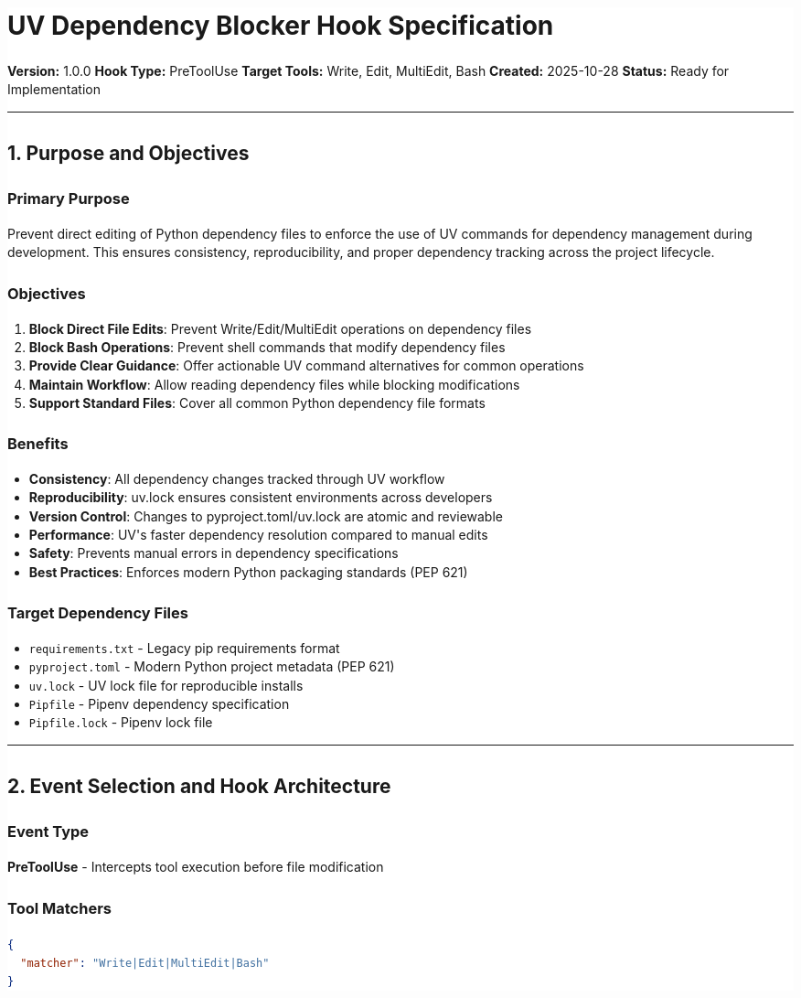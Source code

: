 # UV Dependency Blocker Hook Specification

**Version:** 1.0.0
**Hook Type:** PreToolUse
**Target Tools:** Write, Edit, MultiEdit, Bash
**Created:** 2025-10-28
**Status:** Ready for Implementation

---

## 1. Purpose and Objectives

### Primary Purpose
Prevent direct editing of Python dependency files to enforce the use of UV commands for dependency management during development. This ensures consistency, reproducibility, and proper dependency tracking across the project lifecycle.

### Objectives
1. **Block Direct File Edits**: Prevent Write/Edit/MultiEdit operations on dependency files
2. **Block Bash Operations**: Prevent shell commands that modify dependency files
3. **Provide Clear Guidance**: Offer actionable UV command alternatives for common operations
4. **Maintain Workflow**: Allow reading dependency files while blocking modifications
5. **Support Standard Files**: Cover all common Python dependency file formats

### Benefits
- **Consistency**: All dependency changes tracked through UV workflow
- **Reproducibility**: uv.lock ensures consistent environments across developers
- **Version Control**: Changes to pyproject.toml/uv.lock are atomic and reviewable
- **Performance**: UV's faster dependency resolution compared to manual edits
- **Safety**: Prevents manual errors in dependency specifications
- **Best Practices**: Enforces modern Python packaging standards (PEP 621)

### Target Dependency Files
- `requirements.txt` - Legacy pip requirements format
- `pyproject.toml` - Modern Python project metadata (PEP 621)
- `uv.lock` - UV lock file for reproducible installs
- `Pipfile` - Pipenv dependency specification
- `Pipfile.lock` - Pipenv lock file

---

## 2. Event Selection and Hook Architecture

### Event Type
**PreToolUse** - Intercepts tool execution before file modification

### Tool Matchers
```json
{
  "matcher": "Write|Edit|MultiEdit|Bash"
}
```
